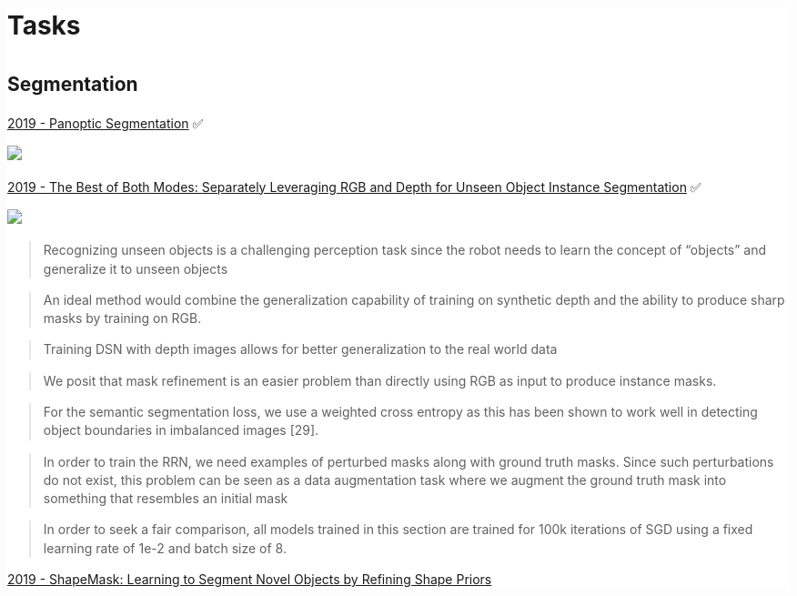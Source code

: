 












# Tasks











## Segmentation




[2019 - Panoptic Segmentation](http://openaccess.thecvf.com/content_CVPR_2019/html/Kirillov_Panoptic_Segmentation_CVPR_2019_paper.html) ✅

<img src="https://miro.medium.com/max/1400/1*OelVuv2thUGAj_400WfseQ.png" width="350">

[2019 - The Best of Both Modes: Separately Leveraging RGB and Depth for Unseen Object Instance Segmentation](https://arxiv.org/abs/1907.13236) ✅

<img src="https://i.pinimg.com/564x/31/a7/a1/31a7a1a70bd76e035d92f811cb4701d0.jpg" width="350">

> Recognizing unseen objects is a challenging perception task
since the robot needs to learn the concept of “objects” and generalize it to unseen objects

> An ideal method would combine the generalization capability of training on synthetic depth
and the ability to produce sharp masks by training on RGB.

> Training DSN with depth images allows for better generalization to the real world data

> We posit that mask refinement is an easier problem than directly using RGB as input to produce instance masks.

> For the semantic segmentation loss, we use a weighted cross entropy as this
has been shown to work well in detecting object boundaries in imbalanced images [29].

> In order to train the RRN, we need examples of perturbed masks along with ground truth masks.
Since such perturbations do not exist, this problem can be seen as a data augmentation task where we
augment the ground truth mask into something that resembles an initial mask

> In order to seek a fair comparison, all models trained in this section are trained for 100k iterations
of SGD using a fixed learning rate of 1e-2 and batch size of 8. 

[2019 - ShapeMask: Learning to Segment Novel Objects by Refining Shape Priors](https://arxiv.org/abs/1904.03239)
